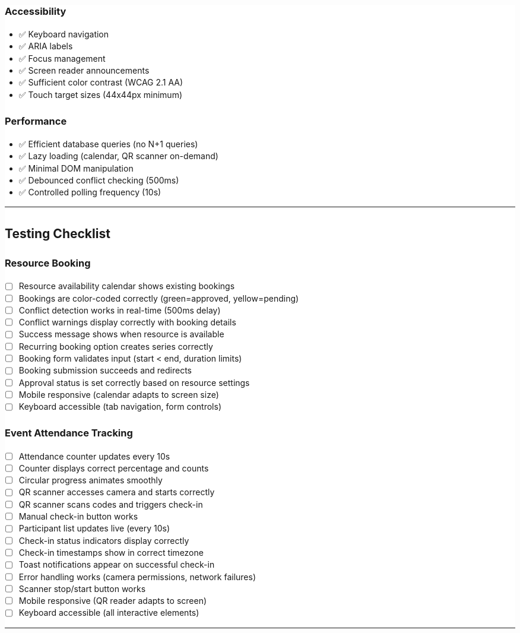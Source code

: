 ### Accessibility
- ✅ Keyboard navigation
- ✅ ARIA labels
- ✅ Focus management
- ✅ Screen reader announcements
- ✅ Sufficient color contrast (WCAG 2.1 AA)
- ✅ Touch target sizes (44x44px minimum)

### Performance
- ✅ Efficient database queries (no N+1 queries)
- ✅ Lazy loading (calendar, QR scanner on-demand)
- ✅ Minimal DOM manipulation
- ✅ Debounced conflict checking (500ms)
- ✅ Controlled polling frequency (10s)

---

## Testing Checklist

### Resource Booking
- [ ] Resource availability calendar shows existing bookings
- [ ] Bookings are color-coded correctly (green=approved, yellow=pending)
- [ ] Conflict detection works in real-time (500ms delay)
- [ ] Conflict warnings display correctly with booking details
- [ ] Success message shows when resource is available
- [ ] Recurring booking option creates series correctly
- [ ] Booking form validates input (start < end, duration limits)
- [ ] Booking submission succeeds and redirects
- [ ] Approval status is set correctly based on resource settings
- [ ] Mobile responsive (calendar adapts to screen size)
- [ ] Keyboard accessible (tab navigation, form controls)

### Event Attendance Tracking
- [ ] Attendance counter updates every 10s
- [ ] Counter displays correct percentage and counts
- [ ] Circular progress animates smoothly
- [ ] QR scanner accesses camera and starts correctly
- [ ] QR scanner scans codes and triggers check-in
- [ ] Manual check-in button works
- [ ] Participant list updates live (every 10s)
- [ ] Check-in status indicators display correctly
- [ ] Check-in timestamps show in correct timezone
- [ ] Toast notifications appear on successful check-in
- [ ] Error handling works (camera permissions, network failures)
- [ ] Scanner stop/start button works
- [ ] Mobile responsive (QR reader adapts to screen)
- [ ] Keyboard accessible (all interactive elements)

---
